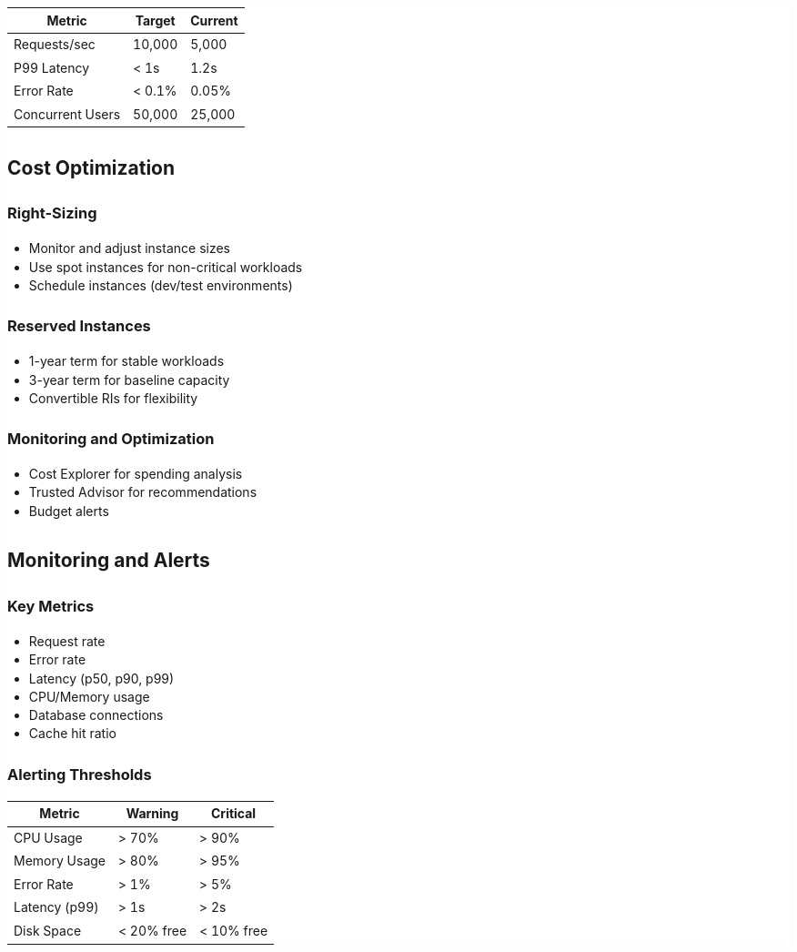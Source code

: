 | Metric | Target | Current |
|--------|--------|---------|
| Requests/sec | 10,000 | 5,000 |
| P99 Latency | < 1s | 1.2s |
| Error Rate | < 0.1% | 0.05% |
| Concurrent Users | 50,000 | 25,000 |

## Cost Optimization

### Right-Sizing

- Monitor and adjust instance sizes
- Use spot instances for non-critical workloads
- Schedule instances (dev/test environments)

### Reserved Instances

- 1-year term for stable workloads
- 3-year term for baseline capacity
- Convertible RIs for flexibility

### Monitoring and Optimization

- Cost Explorer for spending analysis
- Trusted Advisor for recommendations
- Budget alerts

## Monitoring and Alerts

### Key Metrics

- Request rate
- Error rate
- Latency (p50, p90, p99)
- CPU/Memory usage
- Database connections
- Cache hit ratio

### Alerting Thresholds

| Metric | Warning | Critical |
|--------|---------|----------|
| CPU Usage | > 70% | > 90% |
| Memory Usage | > 80% | > 95% |
| Error Rate | > 1% | > 5% |
| Latency (p99) | > 1s | > 2s |
| Disk Space | < 20% free | < 10% free |
